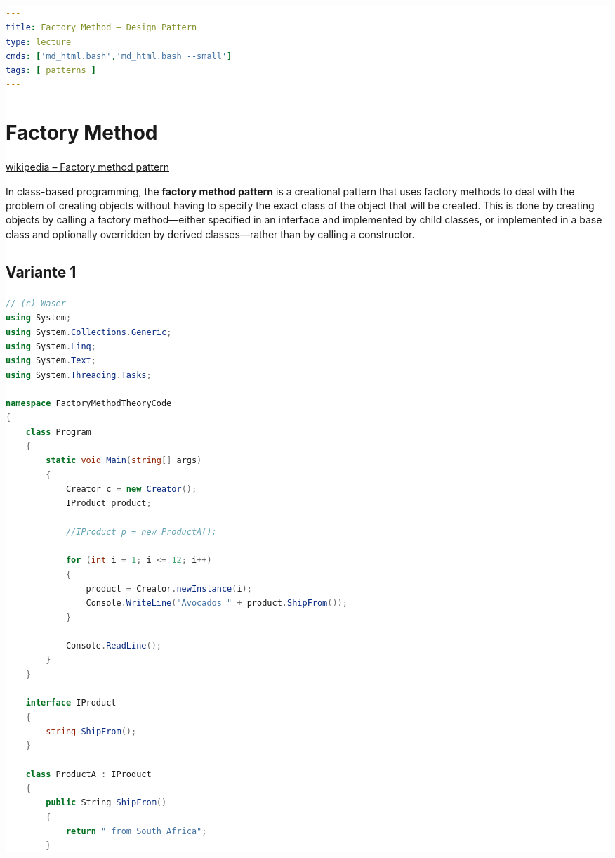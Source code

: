 ```yaml
---
title: Factory Method – Design Pattern
type: lecture
cmds: ['md_html.bash','md_html.bash --small']
tags: [ patterns ]
---
```




# Factory Method

[wikipedia – Factory method pattern](https://en.wikipedia.org/wiki/Factory_method_pattern)

In class-based programming, the **factory method pattern** is a creational pattern that uses factory methods to deal with the problem of creating objects without having to specify the exact class of the object that will be created. This is done by creating objects by calling a factory method—either specified in an interface and implemented by child classes, or implemented in a base class and optionally overridden by derived classes—rather than by calling a constructor.



## Variante 1

```csharp
// (c) Waser
using System;
using System.Collections.Generic;
using System.Linq;
using System.Text;
using System.Threading.Tasks;

namespace FactoryMethodTheoryCode
{
    class Program
    {
        static void Main(string[] args)
        {
            Creator c = new Creator();
            IProduct product;

            //IProduct p = new ProductA();
            
            for (int i = 1; i <= 12; i++)
            {
                product = Creator.newInstance(i);
                Console.WriteLine("Avocados " + product.ShipFrom());
            }

            Console.ReadLine();
        }
    }

    interface IProduct
    {
        string ShipFrom();
    }

    class ProductA : IProduct
    {
        public String ShipFrom()
        {
            return " from South Africa";
        }
```